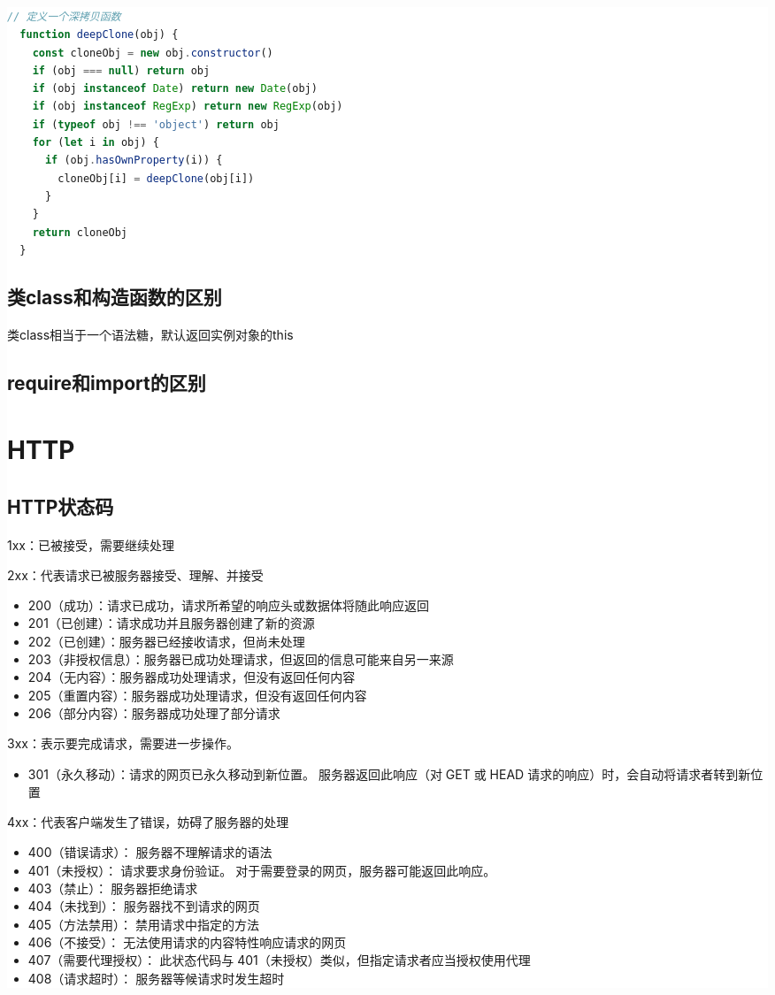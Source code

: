 ~~~js
// 定义一个深拷贝函数
  function deepClone(obj) {
    const cloneObj = new obj.constructor()
    if (obj === null) return obj
    if (obj instanceof Date) return new Date(obj)
    if (obj instanceof RegExp) return new RegExp(obj)
    if (typeof obj !== 'object') return obj
    for (let i in obj) {
      if (obj.hasOwnProperty(i)) {
        cloneObj[i] = deepClone(obj[i])
      }
    }
    return cloneObj
  }

~~~



## 类class和构造函数的区别

类class相当于一个语法糖，默认返回实例对象的this



## require和import的区别





# HTTP

## HTTP状态码

1xx：已被接受，需要继续处理

2xx：代表请求已被服务器接受、理解、并接受

- 200（成功）：请求已成功，请求所希望的响应头或数据体将随此响应返回
- 201（已创建）：请求成功并且服务器创建了新的资源
- 202（已创建）：服务器已经接收请求，但尚未处理
- 203（非授权信息）：服务器已成功处理请求，但返回的信息可能来自另一来源
- 204（无内容）：服务器成功处理请求，但没有返回任何内容
- 205（重置内容）：服务器成功处理请求，但没有返回任何内容
- 206（部分内容）：服务器成功处理了部分请求

3xx：表示要完成请求，需要进一步操作。

- 301（永久移动）：请求的网页已永久移动到新位置。 服务器返回此响应（对 GET 或 HEAD 请求的响应）时，会自动将请求者转到新位置

4xx：代表客户端发生了错误，妨碍了服务器的处理

- 400（错误请求）： 服务器不理解请求的语法
- 401（未授权）： 请求要求身份验证。 对于需要登录的网页，服务器可能返回此响应。
- 403（禁止）： 服务器拒绝请求
- 404（未找到）： 服务器找不到请求的网页
- 405（方法禁用）： 禁用请求中指定的方法
- 406（不接受）： 无法使用请求的内容特性响应请求的网页
- 407（需要代理授权）： 此状态代码与 401（未授权）类似，但指定请求者应当授权使用代理
- 408（请求超时）： 服务器等候请求时发生超时

